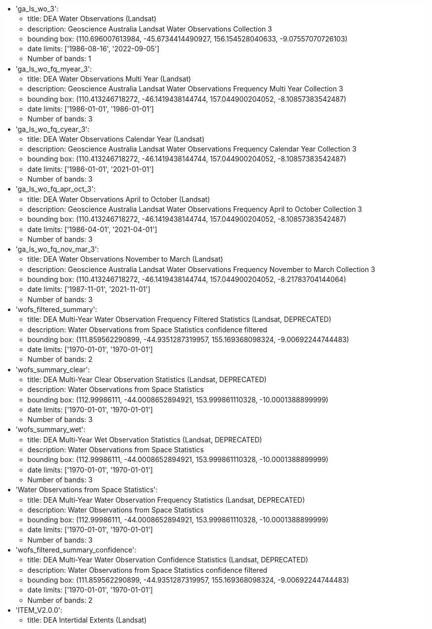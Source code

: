 - 'ga_ls_wo_3':
  - title: DEA Water Observations (Landsat)
  - description: Geoscience Australia Landsat Water Observations Collection 3
  - bounding box: (110.696007613984, -45.6734414490927, 156.154528040633, -9.07557070726103)
  - date limits: ['1986-08-16', '2022-09-05']
  - Number of bands: 1
- 'ga_ls_wo_fq_myear_3':
  - title: DEA Water Observations Multi Year (Landsat)
  - description: Geoscience Australia Landsat Water Observations Frequency Multi Year Collection 3
  - bounding box: (110.413246718272, -46.1419438144744, 157.044900204052, -8.10857383542487)
  - date limits: ['1986-01-01', '1986-01-01']
  - Number of bands: 3
- 'ga_ls_wo_fq_cyear_3':
  - title: DEA Water Observations Calendar Year (Landsat)
  - description: Geoscience Australia Landsat Water Observations Frequency Calendar Year Collection 3
  - bounding box: (110.413246718272, -46.1419438144744, 157.044900204052, -8.10857383542487)
  - date limits: ['1986-01-01', '2021-01-01']
  - Number of bands: 3
- 'ga_ls_wo_fq_apr_oct_3':
  - title: DEA Water Observations April to October (Landsat)
  - description: Geoscience Australia Landsat Water Observations Frequency April to October Collection 3
  - bounding box: (110.413246718272, -46.1419438144744, 157.044900204052, -8.10857383542487)
  - date limits: ['1986-04-01', '2021-04-01']
  - Number of bands: 3
- 'ga_ls_wo_fq_nov_mar_3':
  - title: DEA Water Observations November to March (Landsat)
  - description: Geoscience Australia Landsat Water Observations Frequency November to March Collection 3
  - bounding box: (110.413246718272, -46.1419438144744, 157.044900204052, -8.21783704144064)
  - date limits: ['1987-11-01', '2021-11-01']
  - Number of bands: 3
- 'wofs_filtered_summary':
  - title: DEA Multi-Year Water Observation Frequency Filtered Statistics (Landsat, DEPRECATED)
  - description: Water Observations from Space Statistics confidence filtered
  - bounding box: (111.859562290899, -44.9351287319957, 155.169368098324, -9.00692244744483)
  - date limits: ['1970-01-01', '1970-01-01']
  - Number of bands: 2
- 'wofs_summary_clear':
  - title: DEA Multi-Year Clear Observation Statistics (Landsat, DEPRECATED)
  - description: Water Observations from Space Statistics
  - bounding box: (112.99986111, -44.0008652894921, 153.999861110328, -10.0001388899999)
  - date limits: ['1970-01-01', '1970-01-01']
  - Number of bands: 3
- 'wofs_summary_wet':
  - title: DEA Multi-Year Wet Observation Statistics (Landsat, DEPRECATED)
  - description: Water Observations from Space Statistics
  - bounding box: (112.99986111, -44.0008652894921, 153.999861110328, -10.0001388899999)
  - date limits: ['1970-01-01', '1970-01-01']
  - Number of bands: 3
- 'Water Observations from Space Statistics':
  - title: DEA Multi-Year Water Observation Frequency Statistics (Landsat, DEPRECATED)
  - description: Water Observations from Space Statistics
  - bounding box: (112.99986111, -44.0008652894921, 153.999861110328, -10.0001388899999)
  - date limits: ['1970-01-01', '1970-01-01']
  - Number of bands: 3
- 'wofs_filtered_summary_confidence':
  - title: DEA Multi-Year Water Observation Confidence Statistics (Landsat, DEPRECATED)
  - description: Water Observations from Space Statistics confidence filtered
  - bounding box: (111.859562290899, -44.9351287319957, 155.169368098324, -9.00692244744483)
  - date limits: ['1970-01-01', '1970-01-01']
  - Number of bands: 2
- 'ITEM_V2.0.0':
  - title: DEA Intertidal Extents (Landsat)